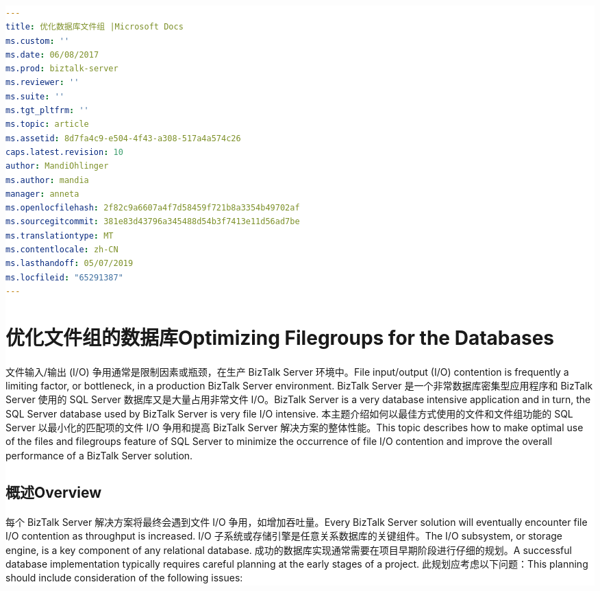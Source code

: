 ```yaml
---
title: 优化数据库文件组 |Microsoft Docs
ms.custom: ''
ms.date: 06/08/2017
ms.prod: biztalk-server
ms.reviewer: ''
ms.suite: ''
ms.tgt_pltfrm: ''
ms.topic: article
ms.assetid: 8d7fa4c9-e504-4f43-a308-517a4a574c26
caps.latest.revision: 10
author: MandiOhlinger
ms.author: mandia
manager: anneta
ms.openlocfilehash: 2f82c9a6607a4f7d58459f721b8a3354b49702af
ms.sourcegitcommit: 381e83d43796a345488d54b3f7413e11d56ad7be
ms.translationtype: MT
ms.contentlocale: zh-CN
ms.lasthandoff: 05/07/2019
ms.locfileid: "65291387"
---
```

# <a name="optimizing-filegroups-for-the-databases"></a><span data-ttu-id="c8d58-102">优化文件组的数据库</span><span class="sxs-lookup"><span data-stu-id="c8d58-102">Optimizing Filegroups for the Databases</span></span>
<span data-ttu-id="c8d58-103">文件输入/输出 (I/O) 争用通常是限制因素或瓶颈，在生产 BizTalk Server 环境中。</span><span class="sxs-lookup"><span data-stu-id="c8d58-103">File input/output (I/O) contention is frequently a limiting factor, or bottleneck, in a production BizTalk Server environment.</span></span> <span data-ttu-id="c8d58-104">BizTalk Server 是一个非常数据库密集型应用程序和 BizTalk Server 使用的 SQL Server 数据库又是大量占用非常文件 I/O。</span><span class="sxs-lookup"><span data-stu-id="c8d58-104">BizTalk Server is a very database intensive application and in turn, the SQL Server database used by BizTalk Server is very file I/O intensive.</span></span> <span data-ttu-id="c8d58-105">本主题介绍如何以最佳方式使用的文件和文件组功能的 SQL Server 以最小化的匹配项的文件 I/O 争用和提高 BizTalk Server 解决方案的整体性能。</span><span class="sxs-lookup"><span data-stu-id="c8d58-105">This topic describes how to make optimal use of the files and filegroups feature of SQL Server to minimize the occurrence of file I/O contention and improve the overall performance of a BizTalk Server solution.</span></span>  
  
## <a name="overview"></a><span data-ttu-id="c8d58-106">概述</span><span class="sxs-lookup"><span data-stu-id="c8d58-106">Overview</span></span>  
 <span data-ttu-id="c8d58-107">每个 BizTalk Server 解决方案将最终会遇到文件 I/O 争用，如增加吞吐量。</span><span class="sxs-lookup"><span data-stu-id="c8d58-107">Every BizTalk Server solution will eventually encounter file I/O contention as throughput is increased.</span></span> <span data-ttu-id="c8d58-108">I/O 子系统或存储引擎是任意关系数据库的关键组件。</span><span class="sxs-lookup"><span data-stu-id="c8d58-108">The I/O subsystem, or storage engine, is a key component of any relational database.</span></span> <span data-ttu-id="c8d58-109">成功的数据库实现通常需要在项目早期阶段进行仔细的规划。</span><span class="sxs-lookup"><span data-stu-id="c8d58-109">A successful database implementation typically requires careful planning at the early stages of a project.</span></span> <span data-ttu-id="c8d58-110">此规划应考虑以下问题：</span><span class="sxs-lookup"><span data-stu-id="c8d58-110">This planning should include consideration of the following issues:</span></span>  
  